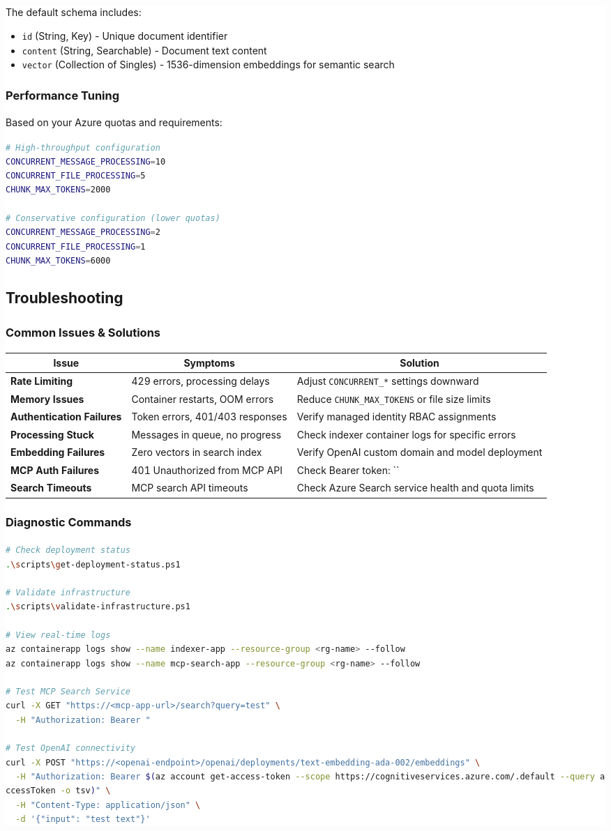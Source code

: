 The default schema includes:
- `id` (String, Key) - Unique document identifier
- `content` (String, Searchable) - Document text content
- `vector` (Collection of Singles) - 1536-dimension embeddings for semantic search

### **Performance Tuning**
Based on your Azure quotas and requirements:

```bash
# High-throughput configuration
CONCURRENT_MESSAGE_PROCESSING=10
CONCURRENT_FILE_PROCESSING=5
CHUNK_MAX_TOKENS=2000

# Conservative configuration (lower quotas)
CONCURRENT_MESSAGE_PROCESSING=2
CONCURRENT_FILE_PROCESSING=1
CHUNK_MAX_TOKENS=6000
```

## Troubleshooting

### **Common Issues & Solutions**

| Issue | Symptoms | Solution |
|-------|----------|----------|
| **Rate Limiting** | 429 errors, processing delays | Adjust `CONCURRENT_*` settings downward |
| **Memory Issues** | Container restarts, OOM errors | Reduce `CHUNK_MAX_TOKENS` or file size limits |
| **Authentication Failures** | Token errors, 401/403 responses | Verify managed identity RBAC assignments |
| **Processing Stuck** | Messages in queue, no progress | Check indexer container logs for specific errors |
| **Embedding Failures** | Zero vectors in search index | Verify OpenAI custom domain and model deployment |
| **MCP Auth Failures** | 401 Unauthorized from MCP API | Check Bearer token: `` |
| **Search Timeouts** | MCP search API timeouts | Check Azure Search service health and quota limits |

### **Diagnostic Commands**
```bash
# Check deployment status
.\scripts\get-deployment-status.ps1

# Validate infrastructure  
.\scripts\validate-infrastructure.ps1

# View real-time logs
az containerapp logs show --name indexer-app --resource-group <rg-name> --follow
az containerapp logs show --name mcp-search-app --resource-group <rg-name> --follow

# Test MCP Search Service
curl -X GET "https://<mcp-app-url>/search?query=test" \
  -H "Authorization: Bearer "

# Test OpenAI connectivity
curl -X POST "https://<openai-endpoint>/openai/deployments/text-embedding-ada-002/embeddings" \
  -H "Authorization: Bearer $(az account get-access-token --scope https://cognitiveservices.azure.com/.default --query accessToken -o tsv)" \
  -H "Content-Type: application/json" \
  -d '{"input": "test text"}'
```
